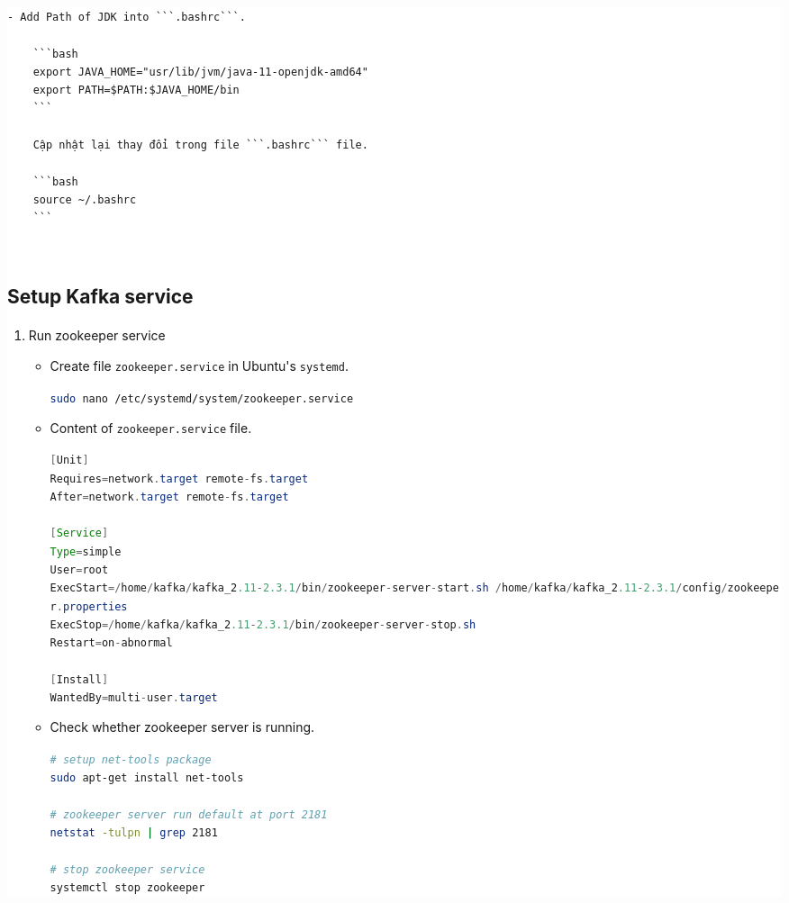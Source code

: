     - Add Path of JDK into ```.bashrc```.

        ```bash
        export JAVA_HOME="usr/lib/jvm/java-11-openjdk-amd64"
        export PATH=$PATH:$JAVA_HOME/bin
        ```

        Cập nhật lại thay đổi trong file ```.bashrc``` file.

        ```bash
        source ~/.bashrc
        ```

<br>

## Setup Kafka service
1. Run zookeeper service

    - Create file ```zookeeper.service``` in Ubuntu's ```systemd```.

        ```bash
        sudo nano /etc/systemd/system/zookeeper.service
        ```

    - Content of ```zookeeper.service``` file.

        ```java
        [Unit]
        Requires=network.target remote-fs.target
        After=network.target remote-fs.target

        [Service]
        Type=simple
        User=root
        ExecStart=/home/kafka/kafka_2.11-2.3.1/bin/zookeeper-server-start.sh /home/kafka/kafka_2.11-2.3.1/config/zookeeper.properties
        ExecStop=/home/kafka/kafka_2.11-2.3.1/bin/zookeeper-server-stop.sh
        Restart=on-abnormal

        [Install]
        WantedBy=multi-user.target
        ```
    
    - Check whether zookeeper server is running.

        ```bash
        # setup net-tools package
        sudo apt-get install net-tools

        # zookeeper server run default at port 2181
        netstat -tulpn | grep 2181

        # stop zookeeper service
        systemctl stop zookeeper
